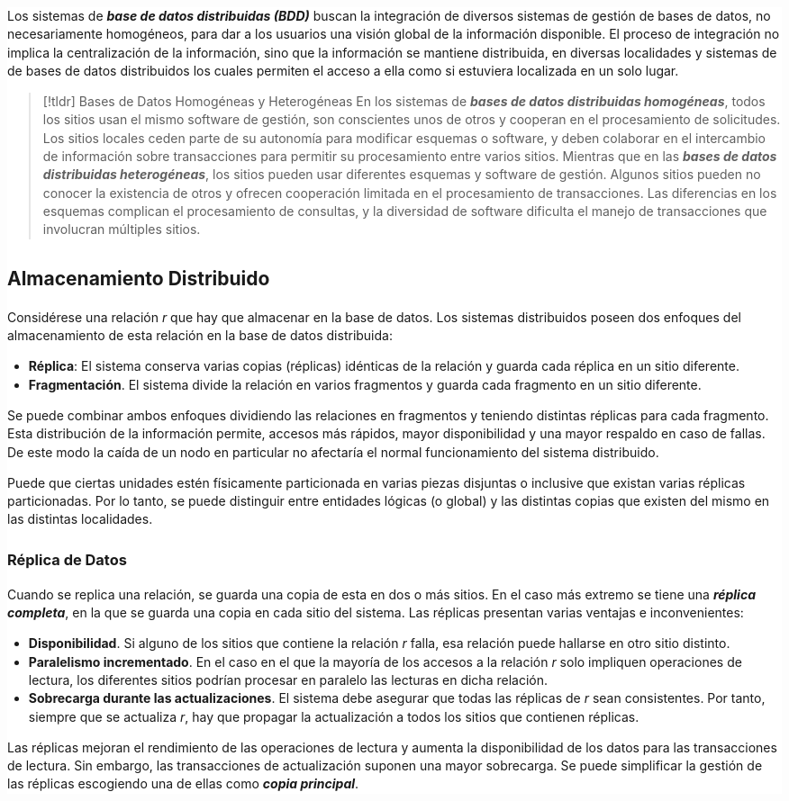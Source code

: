 Los sistemas de ***base de datos distribuidas (BDD)*** buscan la integración de diversos sistemas de gestión de bases de datos, no necesariamente homogéneos, para dar a los usuarios una visión global de la información disponible. El proceso de integración no implica la centralización de la información, sino que la información se mantiene distribuida, en diversas localidades y sistemas de de bases de datos distribuidos los cuales permiten el acceso a ella como si estuviera localizada en un solo lugar.

>[!tldr] Bases de Datos Homogéneas y Heterogéneas
>En los sistemas de ***bases de datos distribuidas homogéneas***, todos los sitios usan el mismo software de gestión, son conscientes unos de otros y cooperan en el procesamiento de solicitudes. Los sitios locales ceden parte de su autonomía para modificar esquemas o software, y deben colaborar en el intercambio de información sobre transacciones para permitir su procesamiento entre varios sitios.
>Mientras que en las ***bases de datos distribuidas heterogéneas***, los sitios pueden usar diferentes esquemas y software de gestión. Algunos sitios pueden no conocer la existencia de otros y ofrecen cooperación limitada en el procesamiento de transacciones. Las diferencias en los esquemas complican el procesamiento de consultas, y la diversidad de software dificulta el manejo de transacciones que involucran múltiples sitios.

## Almacenamiento Distribuido

Considérese una relación $r$ que hay que almacenar en la base de datos. Los sistemas distribuidos poseen dos enfoques del almacenamiento de esta relación en la base de datos distribuida:

- **Réplica**: El sistema conserva varias copias (réplicas) idénticas de la relación y guarda cada réplica en un sitio diferente.
- **Fragmentación**. El sistema divide la relación en varios fragmentos y guarda cada fragmento en un sitio diferente.

Se puede combinar ambos enfoques dividiendo las relaciones en fragmentos y teniendo distintas réplicas para cada fragmento. Esta distribución de la información permite, accesos más rápidos, mayor disponibilidad y una mayor respaldo en caso de fallas. De este modo la caída de un nodo en particular no afectaría el normal funcionamiento del sistema distribuido.

Puede que ciertas unidades estén físicamente particionada en varias piezas disjuntas o inclusive que existan varias réplicas particionadas. Por lo tanto, se puede distinguir entre entidades lógicas (o global) y las distintas copias que existen del mismo en las distintas localidades.

### Réplica de Datos

Cuando se replica una relación, se guarda una copia de esta en dos o más sitios. En el caso más extremo se tiene una ***réplica completa***, en la que se guarda una copia en cada sitio del sistema. Las réplicas presentan varias ventajas e inconvenientes:

- **Disponibilidad**. Si alguno de los sitios que contiene la relación $r$ falla, esa relación puede hallarse en otro sitio distinto.
- **Paralelismo incrementado**. En el caso en el que la mayoría de los accesos a la relación $r$ solo impliquen operaciones de lectura, los diferentes sitios podrían procesar en paralelo las lecturas en dicha relación.
- **Sobrecarga durante las actualizaciones**. El sistema debe asegurar que todas las réplicas de $r$ sean consistentes. Por tanto, siempre que se actualiza $r$, hay que propagar la actualización a todos los sitios que contienen réplicas.

Las réplicas mejoran el rendimiento de las operaciones de lectura y aumenta la disponibilidad de los datos para las transacciones de lectura. Sin embargo, las transacciones de actualización suponen una mayor sobrecarga. Se puede simplificar la gestión de las réplicas escogiendo una de ellas como ***copia principal***.
